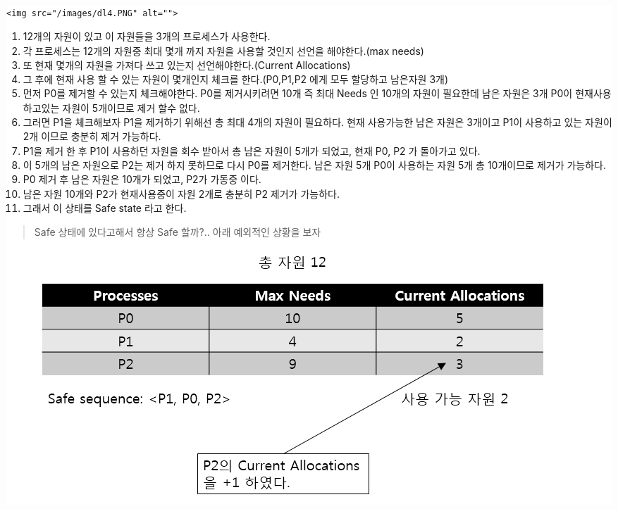 	<img src="/images/dl4.PNG" alt="">
</figure>

1. 12개의 자원이 있고 이 자원들을 3개의 프로세스가 사용한다.
2. 각 프로세스는 12개의 자원중 최대 몇개 까지 자원을 사용할 것인지 선언을 해야한다.(max needs)
3. 또 현재 몇개의 자원을 가져다 쓰고 있는지 선언해야한다.(Current Allocations)
4. 그 후에 현재 사용 할 수 있는 자원이 몇개인지 체크를 한다.(P0,P1,P2 에게 모두 할당하고 남은자원 3개)
5. 먼저 P0를 제거할 수 있는지 체크해야한다. P0를 제거시키려면 10개 즉 최대 Needs 인 10개의 자원이 필요한데 남은 자원은 3개 P0이 현재사용하고있는 자원이 5개이므로 제거 할수 없다.
6. 그러면 P1을 체크해보자 P1을 제거하기 위해선 총 최대 4개의 자원이 필요하다. 현재 사용가능한 남은 자원은 3개이고 P1이 사용하고 있는 자원이 2개 이므로 충분히 제거 가능하다.
7. P1을 제거 한 후 P1이 사용하던 자원을 회수 받아서 총 남은 자원이 5개가 되었고, 현재 P0, P2 가 돌아가고 있다.
8. 이 5개의 남은 자원으로 P2는 제거 하지 못하므로 다시 P0를 제거한다. 남은 자원 5개 P0이 사용하는 자원 5개 총 10개이므로 제거가 가능하다.
9. P0 제거 후 남은 자원은 10개가 되었고, P2가 가동중 이다.
10. 남은 자원 10개와 P2가 현재사용중이 자원 2개로 충분히 P2 제거가 가능하다.
11. 그래서 이 상태를 Safe state 라고 한다.



>Safe 상태에 있다고해서 항상 Safe 할까?.. 
>아래 예외적인 상황을 보자


<figure>
	<img src="/images/dl5.PNG" alt="">
</figure>
